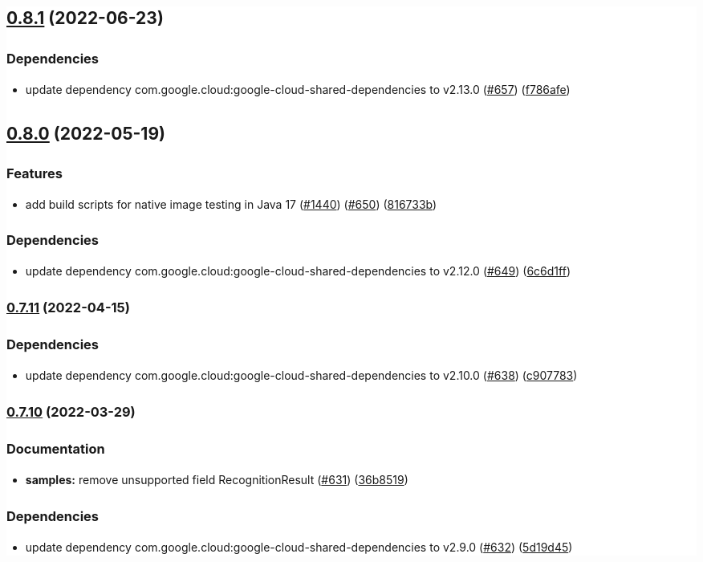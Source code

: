 ## [0.8.1](https://github.com/googleapis/java-mediatranslation/compare/v0.8.0...v0.8.1) (2022-06-23)


### Dependencies

* update dependency com.google.cloud:google-cloud-shared-dependencies to v2.13.0 ([#657](https://github.com/googleapis/java-mediatranslation/issues/657)) ([f786afe](https://github.com/googleapis/java-mediatranslation/commit/f786afe0eb533024ae357942fa75f7ab2c2a55fc))

## [0.8.0](https://github.com/googleapis/java-mediatranslation/compare/v0.7.11...v0.8.0) (2022-05-19)


### Features

* add build scripts for native image testing in Java 17 ([#1440](https://github.com/googleapis/java-mediatranslation/issues/1440)) ([#650](https://github.com/googleapis/java-mediatranslation/issues/650)) ([816733b](https://github.com/googleapis/java-mediatranslation/commit/816733b648f5c909b5d1fd53cb2fe79fbcdf6051))


### Dependencies

* update dependency com.google.cloud:google-cloud-shared-dependencies to v2.12.0 ([#649](https://github.com/googleapis/java-mediatranslation/issues/649)) ([6c6d1ff](https://github.com/googleapis/java-mediatranslation/commit/6c6d1fff833e5fafec5fc3771022ad20221b07aa))

### [0.7.11](https://github.com/googleapis/java-mediatranslation/compare/v0.7.10...v0.7.11) (2022-04-15)


### Dependencies

* update dependency com.google.cloud:google-cloud-shared-dependencies to v2.10.0 ([#638](https://github.com/googleapis/java-mediatranslation/issues/638)) ([c907783](https://github.com/googleapis/java-mediatranslation/commit/c9077837b2aede2791fcf99846071df51b696365))

### [0.7.10](https://github.com/googleapis/java-mediatranslation/compare/v0.7.9...v0.7.10) (2022-03-29)


### Documentation

* **samples:** remove unsupported field RecognitionResult ([#631](https://github.com/googleapis/java-mediatranslation/issues/631)) ([36b8519](https://github.com/googleapis/java-mediatranslation/commit/36b85197c9a4bebdd1355fdfeb3ab5a51076c300))


### Dependencies

* update dependency com.google.cloud:google-cloud-shared-dependencies to v2.9.0 ([#632](https://github.com/googleapis/java-mediatranslation/issues/632)) ([5d19d45](https://github.com/googleapis/java-mediatranslation/commit/5d19d45843eac6870da103bd326c6f7be0029a54))
